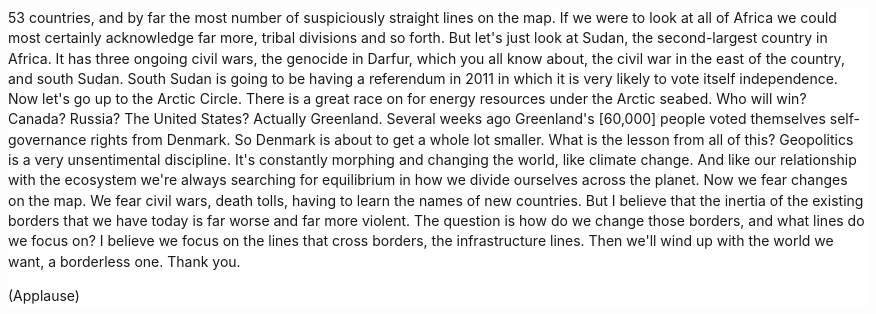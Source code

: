 53 countries, and by far the most number
of suspiciously straight lines on the map.
If we were to look at all of Africa
we could most certainly acknowledge far more,
tribal divisions and so forth.
But let&#39;s just look at Sudan, the second-largest country in Africa.
It has three ongoing civil wars,
the genocide in Darfur, which you all know about,
the civil war in the east of the country,
and south Sudan.
South Sudan is going to be having a referendum in 2011
in which it is very likely to vote itself independence.
Now let&#39;s go up to the Arctic Circle.
There is a great race on for energy resources
under the Arctic seabed.
Who will win? Canada? Russia? The United States?
Actually Greenland.
Several weeks ago Greenland&#39;s [60,000] people
voted themselves self-governance rights
from Denmark.
So Denmark is about to get a whole lot smaller.
What is the lesson from all of this?
Geopolitics is a very unsentimental discipline.
It&#39;s constantly morphing and changing the world,
like climate change.
And like our relationship with the ecosystem
we&#39;re always searching for equilibrium
in how we divide ourselves across the planet.
Now we fear changes on the map.
We fear civil wars, death tolls,
having to learn the names of new countries.
But I believe that the inertia of the existing borders that we have today
is far worse and far more violent.
The question is how do we change those borders,
and what lines do we focus on?
I believe we focus on the lines that cross borders,
the infrastructure lines.
Then we&#39;ll wind up with the world we want, a borderless one.
Thank you.

(Applause)

